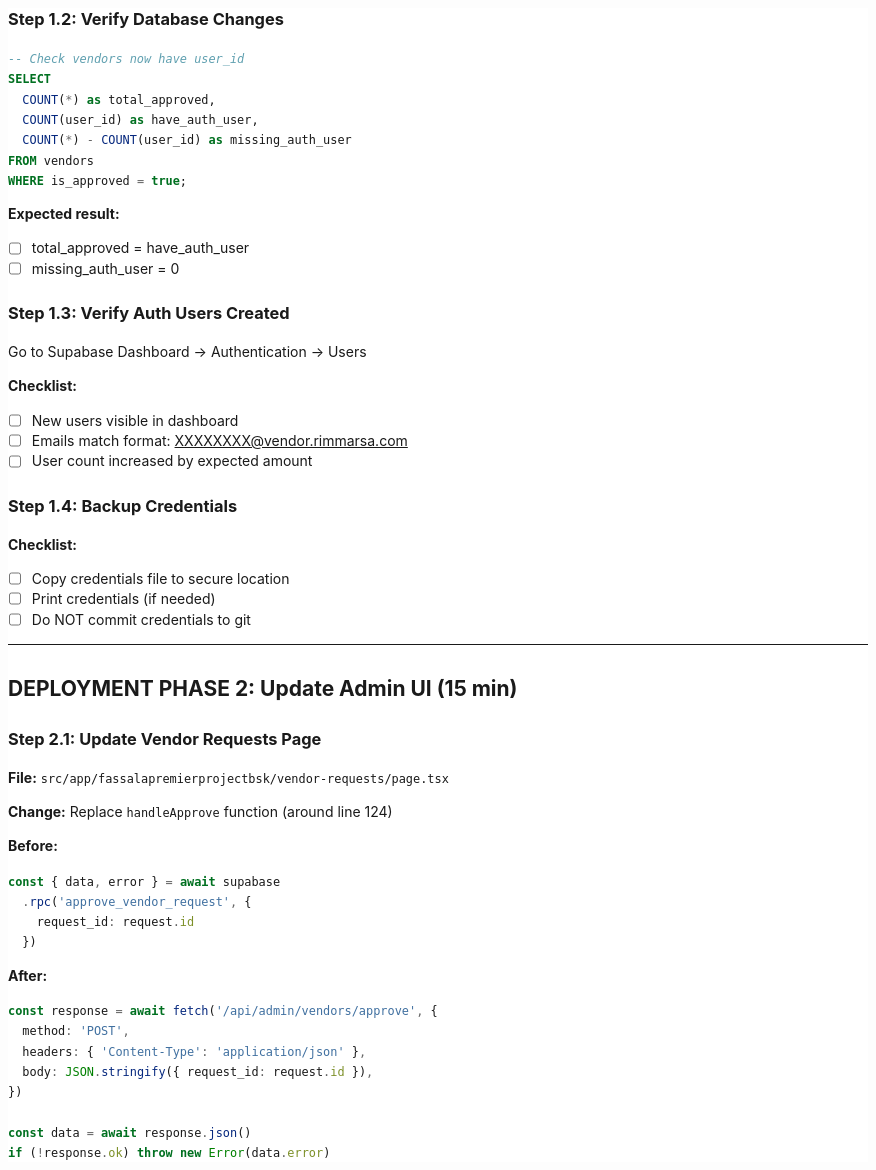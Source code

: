 ### Step 1.2: Verify Database Changes
```sql
-- Check vendors now have user_id
SELECT 
  COUNT(*) as total_approved,
  COUNT(user_id) as have_auth_user,
  COUNT(*) - COUNT(user_id) as missing_auth_user
FROM vendors
WHERE is_approved = true;
```

**Expected result:**
- [ ] total_approved = have_auth_user
- [ ] missing_auth_user = 0

### Step 1.3: Verify Auth Users Created
Go to Supabase Dashboard → Authentication → Users

**Checklist:**
- [ ] New users visible in dashboard
- [ ] Emails match format: XXXXXXXX@vendor.rimmarsa.com
- [ ] User count increased by expected amount

### Step 1.4: Backup Credentials
**Checklist:**
- [ ] Copy credentials file to secure location
- [ ] Print credentials (if needed)
- [ ] Do NOT commit credentials to git

---

## DEPLOYMENT PHASE 2: Update Admin UI (15 min)

### Step 2.1: Update Vendor Requests Page

**File:** `src/app/fassalapremierprojectbsk/vendor-requests/page.tsx`

**Change:** Replace `handleApprove` function (around line 124)

**Before:**
```typescript
const { data, error } = await supabase
  .rpc('approve_vendor_request', {
    request_id: request.id
  })
```

**After:**
```typescript
const response = await fetch('/api/admin/vendors/approve', {
  method: 'POST',
  headers: { 'Content-Type': 'application/json' },
  body: JSON.stringify({ request_id: request.id }),
})

const data = await response.json()
if (!response.ok) throw new Error(data.error)
```
